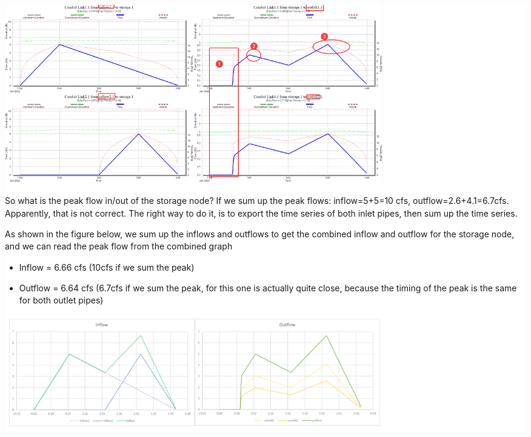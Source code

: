 <img src="media/image9.png" style="width:6.5in;height:3.06458in"
alt="Chart, line chart Description automatically generated" />

So what is the peak flow in/out of the storage node? If we sum up the
peak flows: inflow=5+5=10 cfs, outflow=2.6+4.1=6.7cfs. Apparently, that
is not correct. The right way to do it, is to export the time series of
both inlet pipes, then sum up the time series.

As shown in the figure below, we sum up the inflows and outflows to get
the combined inflow and outflow for the storage node, and we can read
the peak flow from the combined graph

-   Inflow = 6.66 cfs (10cfs if we sum the peak)

-   Outflow = 6.64 cfs (6.7cfs if we sum the peak, for this one is
    actually quite close, because the timing of the peak is the same for
    both outlet pipes)

<img src="media/image10.png" style="width:6.5in;height:1.95069in"
alt="Chart, line chart Description automatically generated" />
